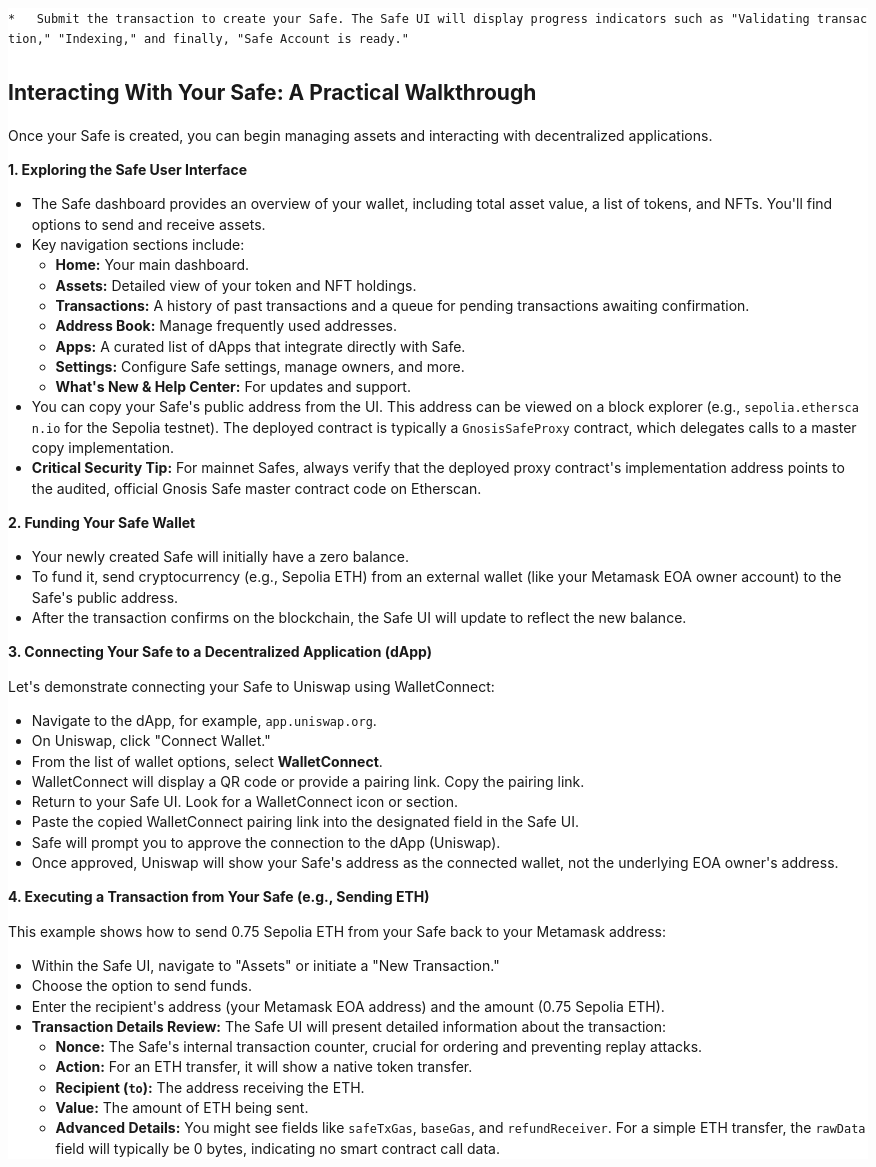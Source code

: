     *   Submit the transaction to create your Safe. The Safe UI will display progress indicators such as "Validating transaction," "Indexing," and finally, "Safe Account is ready."

## Interacting With Your Safe: A Practical Walkthrough

Once your Safe is created, you can begin managing assets and interacting with decentralized applications.

**1. Exploring the Safe User Interface**

*   The Safe dashboard provides an overview of your wallet, including total asset value, a list of tokens, and NFTs. You'll find options to send and receive assets.
*   Key navigation sections include:
    *   **Home:** Your main dashboard.
    *   **Assets:** Detailed view of your token and NFT holdings.
    *   **Transactions:** A history of past transactions and a queue for pending transactions awaiting confirmation.
    *   **Address Book:** Manage frequently used addresses.
    *   **Apps:** A curated list of dApps that integrate directly with Safe.
    *   **Settings:** Configure Safe settings, manage owners, and more.
    *   **What's New & Help Center:** For updates and support.
*   You can copy your Safe's public address from the UI. This address can be viewed on a block explorer (e.g., `sepolia.etherscan.io` for the Sepolia testnet). The deployed contract is typically a `GnosisSafeProxy` contract, which delegates calls to a master copy implementation.
*   **Critical Security Tip:** For mainnet Safes, always verify that the deployed proxy contract's implementation address points to the audited, official Gnosis Safe master contract code on Etherscan.

**2. Funding Your Safe Wallet**

*   Your newly created Safe will initially have a zero balance.
*   To fund it, send cryptocurrency (e.g., Sepolia ETH) from an external wallet (like your Metamask EOA owner account) to the Safe's public address.
*   After the transaction confirms on the blockchain, the Safe UI will update to reflect the new balance.

**3. Connecting Your Safe to a Decentralized Application (dApp)**

Let's demonstrate connecting your Safe to Uniswap using WalletConnect:

*   Navigate to the dApp, for example, `app.uniswap.org`.
*   On Uniswap, click "Connect Wallet."
*   From the list of wallet options, select **WalletConnect**.
*   WalletConnect will display a QR code or provide a pairing link. Copy the pairing link.
*   Return to your Safe UI. Look for a WalletConnect icon or section.
*   Paste the copied WalletConnect pairing link into the designated field in the Safe UI.
*   Safe will prompt you to approve the connection to the dApp (Uniswap).
*   Once approved, Uniswap will show your Safe's address as the connected wallet, not the underlying EOA owner's address.

**4. Executing a Transaction from Your Safe (e.g., Sending ETH)**

This example shows how to send 0.75 Sepolia ETH from your Safe back to your Metamask address:

*   Within the Safe UI, navigate to "Assets" or initiate a "New Transaction."
*   Choose the option to send funds.
*   Enter the recipient's address (your Metamask EOA address) and the amount (0.75 Sepolia ETH).
*   **Transaction Details Review:** The Safe UI will present detailed information about the transaction:
    *   **Nonce:** The Safe's internal transaction counter, crucial for ordering and preventing replay attacks.
    *   **Action:** For an ETH transfer, it will show a native token transfer.
    *   **Recipient (`to`):** The address receiving the ETH.
    *   **Value:** The amount of ETH being sent.
    *   **Advanced Details:** You might see fields like `safeTxGas`, `baseGas`, and `refundReceiver`. For a simple ETH transfer, the `rawData` field will typically be 0 bytes, indicating no smart contract call data.